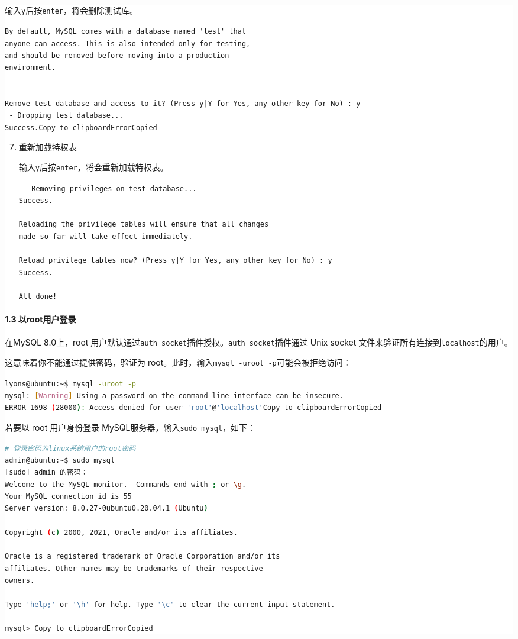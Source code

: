    输入`y`后按`enter`，将会删除测试库。

   ```
   By default, MySQL comes with a database named 'test' that
   anyone can access. This is also intended only for testing,
   and should be removed before moving into a production
   environment.
   
   
   Remove test database and access to it? (Press y|Y for Yes, any other key for No) : y
    - Dropping test database...
   Success.Copy to clipboardErrorCopied
   ```

7. 重新加载特权表

   输入`y`后按`enter`，将会重新加载特权表。

   ```
    - Removing privileges on test database...
   Success.
   
   Reloading the privilege tables will ensure that all changes
   made so far will take effect immediately.
   
   Reload privilege tables now? (Press y|Y for Yes, any other key for No) : y
   Success.
   
   All done! 
   ```

#### 1.3 以root用户登录

在MySQL 8.0上，root 用户默认通过`auth_socket`插件授权。`auth_socket`插件通过 Unix socket 文件来验证所有连接到`localhost`的用户。

这意味着你不能通过提供密码，验证为 root。此时，输入`mysql -uroot -p`可能会被拒绝访问：

```bash
lyons@ubuntu:~$ mysql -uroot -p
mysql: [Warning] Using a password on the command line interface can be insecure.
ERROR 1698 (28000): Access denied for user 'root'@'localhost'Copy to clipboardErrorCopied
```

若要以 root 用户身份登录 MySQL服务器，输入`sudo mysql`，如下：

```bash
# 登录密码为linux系统用户的root密码
admin@ubuntu:~$ sudo mysql
[sudo] admin 的密码： 
Welcome to the MySQL monitor.  Commands end with ; or \g.
Your MySQL connection id is 55
Server version: 8.0.27-0ubuntu0.20.04.1 (Ubuntu)

Copyright (c) 2000, 2021, Oracle and/or its affiliates.

Oracle is a registered trademark of Oracle Corporation and/or its
affiliates. Other names may be trademarks of their respective
owners.

Type 'help;' or '\h' for help. Type '\c' to clear the current input statement.

mysql> Copy to clipboardErrorCopied
```
